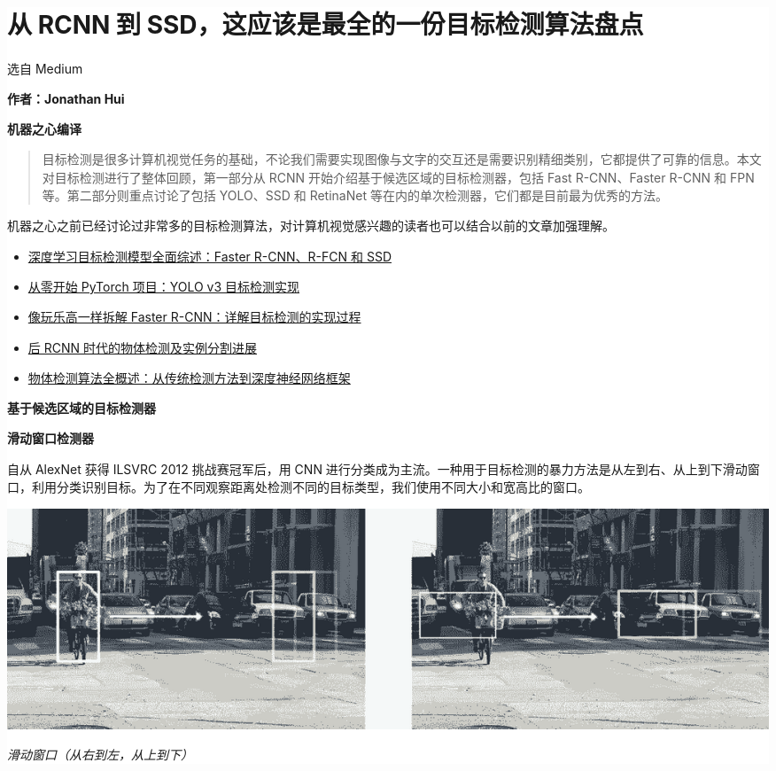 # 从 RCNN 到 SSD，这应该是最全的一份目标检测算法盘点

选自 Medium

**作者：Jonathan Hui**

**机器之心编译**

> 目标检测是很多计算机视觉任务的基础，不论我们需要实现图像与文字的交互还是需要识别精细类别，它都提供了可靠的信息。本文对目标检测进行了整体回顾，第一部分从 RCNN 开始介绍基于候选区域的目标检测器，包括 Fast R-CNN、Faster R-CNN 和 FPN 等。第二部分则重点讨论了包括 YOLO、SSD 和 RetinaNet 等在内的单次检测器，它们都是目前最为优秀的方法。

机器之心之前已经讨论过非常多的目标检测算法，对计算机视觉感兴趣的读者也可以结合以前的文章加强理解。

*   [深度学习目标检测模型全面综述：Faster R-CNN、R-FCN 和 SSD](http://mp.weixin.qq.com/s?__biz=MzA3MzI4MjgzMw==&mid=2650730940&idx=1&sn=2a6a8520176368d467ca87fbc2e04c66&chksm=871b35c2b06cbcd41593cf07aa5b7a7d0913f5d07de708fd554059b9f20f1b332190dd934025&scene=21#wechat_redirect)

*   [从零开始 PyTorch 项目：YOLO v3 目标检测实现](http://mp.weixin.qq.com/s?__biz=MzA3MzI4MjgzMw==&mid=2650741259&idx=1&sn=03dfb0fa3396e5464fc358b5a803e7bf&chksm=871ade75b06d5763a45f3c5da1ca62023a13c5cf7ce52a0a23e6c320f129f79bb9b3be4d2da0&scene=21#wechat_redirect)

*   [像玩乐高一样拆解 Faster R-CNN：详解目标检测的实现过程](http://mp.weixin.qq.com/s?__biz=MzA3MzI4MjgzMw==&mid=2650738167&idx=3&sn=dc26c3d273833192550290327d2c6220&chksm=871ac989b06d409f89bd2a1ea99ed415a4118482805f05e692bef968a65301fc596957606fde&scene=21#wechat_redirect)

*   [后 RCNN 时代的物体检测及实例分割进展](http://mp.weixin.qq.com/s?__biz=MzA3MzI4MjgzMw==&mid=2650736740&idx=3&sn=cdce446703e69b47cf48f12b3d451afc&chksm=871acc1ab06d450ccde3148df96436c98adb2de3b6a34559b95af322c5186513460329dc20bd&scene=21#wechat_redirect)

*   [物体检测算法全概述：从传统检测方法到深度神经网络框架](http://mp.weixin.qq.com/s?__biz=MzA3MzI4MjgzMw==&mid=2650725146&idx=3&sn=453e29cb6179e8e06df2133269c20812&chksm=871b1f64b06c967276274cee90f5a036c09b08cec9e52111af6744c7f0c19d5a8c7e0eb06e0b&scene=21#wechat_redirect)

**基于候选区域的目标检测器**

**滑动窗口检测器**

自从 AlexNet 获得 ILSVRC 2012 挑战赛冠军后，用 CNN 进行分类成为主流。一种用于目标检测的暴力方法是从左到右、从上到下滑动窗口，利用分类识别目标。为了在不同观察距离处检测不同的目标类型，我们使用不同大小和宽高比的窗口。

![](img/03082b6a784a3784457603940cffd820-fs8.png)

*滑动窗口（从右到左，从上到下）*
